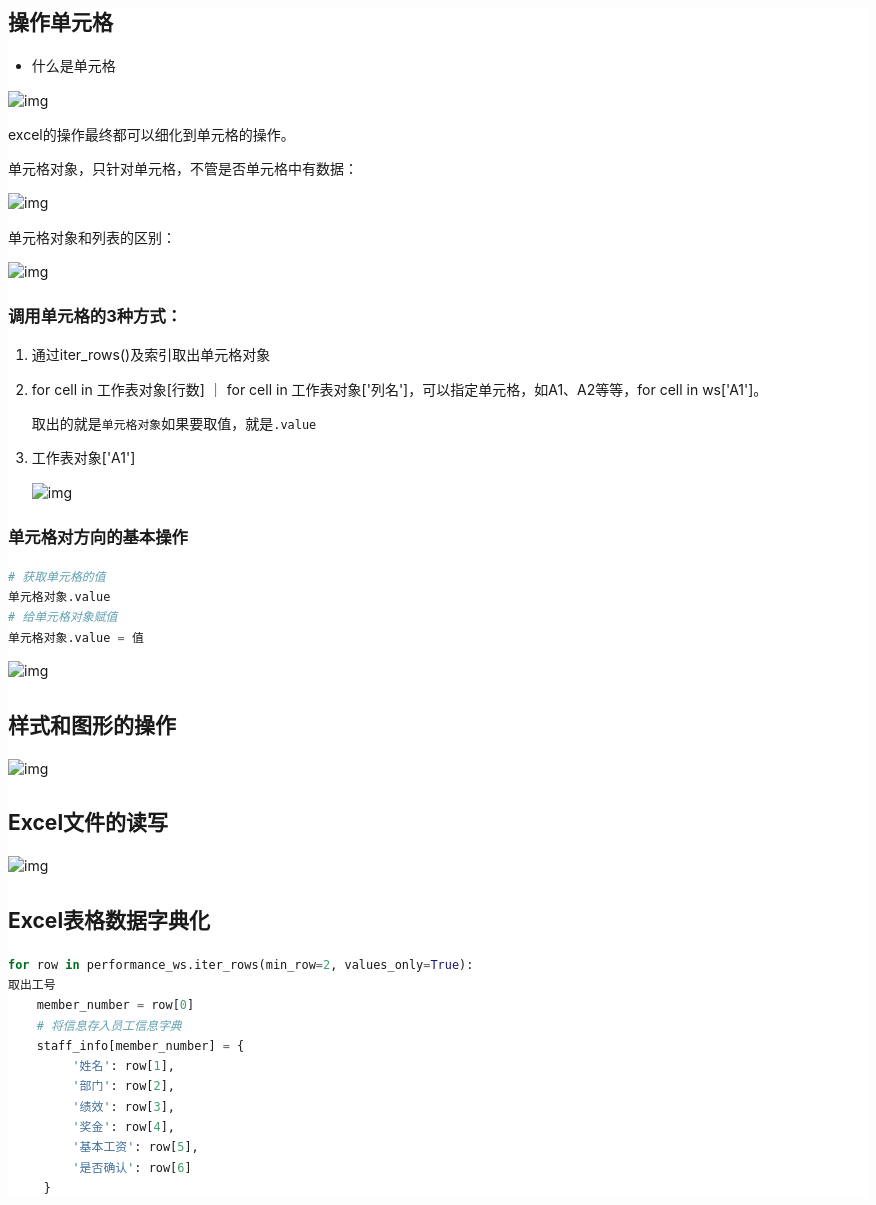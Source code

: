 ## 操作单元格

* 什么是单元格

![img](https://adamyide-1256435674.cos.ap-shanghai.myqcloud.com/2020-11-23-071604.png)

excel的操作最终都可以细化到单元格的操作。

单元格对象，只针对单元格，不管是否单元格中有数据：

![img](https://adamyide-1256435674.cos.ap-shanghai.myqcloud.com/2020-11-23-072339.png)

单元格对象和列表的区别：

![img](https://adamyide-1256435674.cos.ap-shanghai.myqcloud.com/2020-11-23-072453.png)

### 调用单元格的3种方式：

1. 通过iter_rows()及索引取出单元格对象

2. for cell in 工作表对象[行数] ｜ for cell in 工作表对象['列名']，可以指定单元格，如A1、A2等等，for cell in ws['A1']。

   取出的就是`单元格对象`如果要取值，就是`.value`

3. 工作表对象['A1']

    

   ![img](https://adamyide-1256435674.cos.ap-shanghai.myqcloud.com/2020-11-26-165820.png)

### 单元格对方向的基本操作

```python
# 获取单元格的值
单元格对象.value
# 给单元格对象赋值
单元格对象.value = 值
```

![img](https://adamyide-1256435674.cos.ap-shanghai.myqcloud.com/2020-11-23-074528.png)

## 样式和图形的操作

![img](https://adamyide-1256435674.cos.ap-shanghai.myqcloud.com/2020-11-23-165550.png)

## Excel文件的读写

![img](https://adamyide-1256435674.cos.ap-shanghai.myqcloud.com/2020-11-26-170322.png)

## Excel表格数据字典化

```python
for row in performance_ws.iter_rows(min_row=2, values_only=True):
取出工号
    member_number = row[0]
    # 将信息存入员工信息字典
    staff_info[member_number] = {
         '姓名': row[1],
         '部门': row[2],
         '绩效': row[3],
         '奖金': row[4],
         '基本工资': row[5],
         '是否确认': row[6]
     }
```
